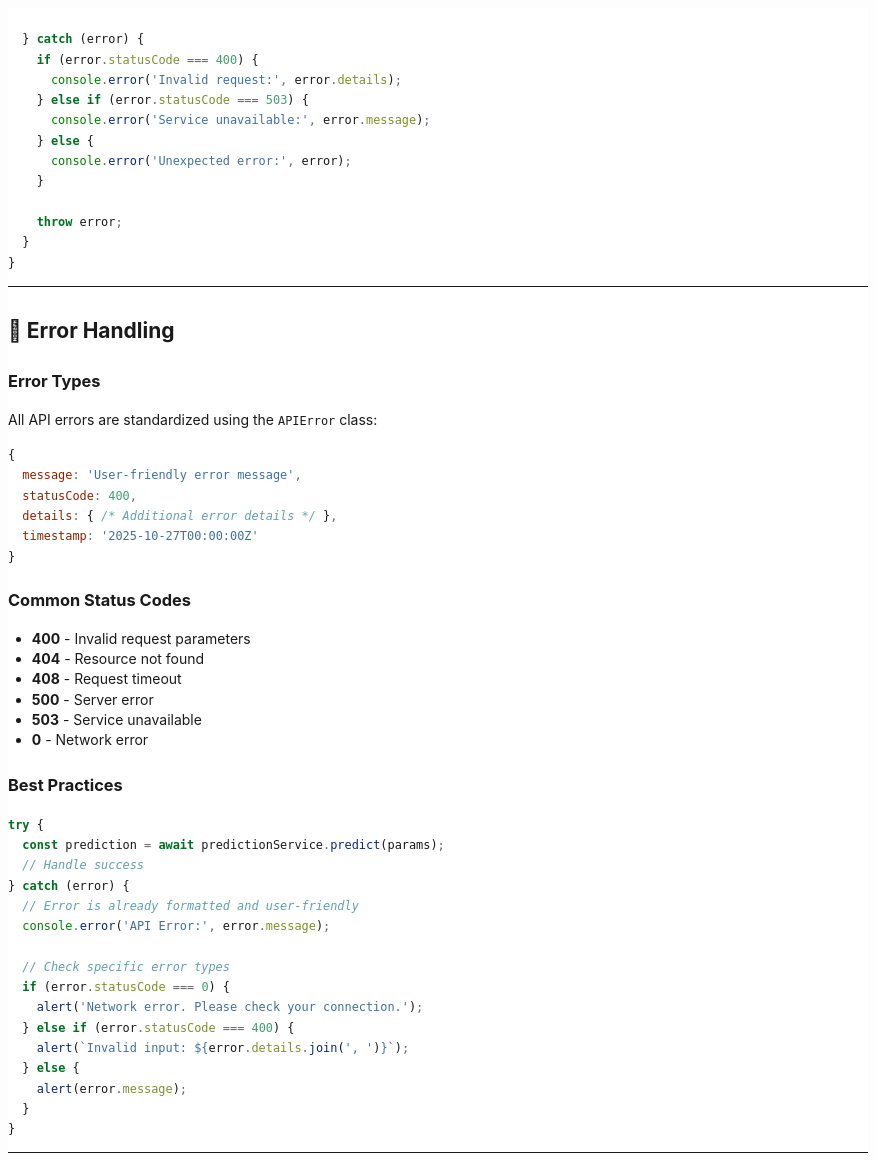 ```javascript

  } catch (error) {
    if (error.statusCode === 400) {
      console.error('Invalid request:', error.details);
    } else if (error.statusCode === 503) {
      console.error('Service unavailable:', error.message);
    } else {
      console.error('Unexpected error:', error);
    }
    
    throw error;
  }
}
```

---

## 🚨 Error Handling

### Error Types

All API errors are standardized using the `APIError` class:

```javascript
{
  message: 'User-friendly error message',
  statusCode: 400,
  details: { /* Additional error details */ },
  timestamp: '2025-10-27T00:00:00Z'
}
```

### Common Status Codes

- **400** - Invalid request parameters
- **404** - Resource not found
- **408** - Request timeout
- **500** - Server error
- **503** - Service unavailable
- **0** - Network error

### Best Practices

```javascript
try {
  const prediction = await predictionService.predict(params);
  // Handle success
} catch (error) {
  // Error is already formatted and user-friendly
  console.error('API Error:', error.message);
  
  // Check specific error types
  if (error.statusCode === 0) {
    alert('Network error. Please check your connection.');
  } else if (error.statusCode === 400) {
    alert(`Invalid input: ${error.details.join(', ')}`);
  } else {
    alert(error.message);
  }
}
```

---